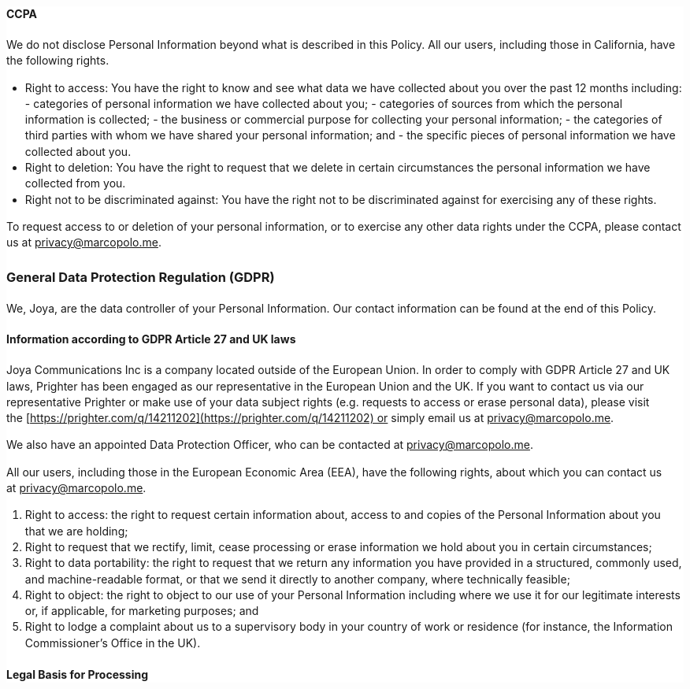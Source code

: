 #### [](#ccpa)CCPA

We do not disclose Personal Information beyond what is described in this Policy. All our users, including those in California, have the following rights.

*   Right to access: You have the right to know and see what data we have collected about you over the past 12 months including: - categories of personal information we have collected about you; - categories of sources from which the personal information is collected; - the business or commercial purpose for collecting your personal information; - the categories of third parties with whom we have shared your personal information; and - the specific pieces of personal information we have collected about you.
*   Right to deletion: You have the right to request that we delete in certain circumstances the personal information we have collected from you.
*   Right not to be discriminated against: You have the right not to be discriminated against for exercising any of these rights.

To request access to or deletion of your personal information, or to exercise any other data rights under the CCPA, please contact us at [privacy@marcopolo.me](mailto:privacy@marcopolo.me?Subject=Privacy).

### [](#general-data-protection-regulation-gdpr)General Data Protection Regulation (GDPR)

We, Joya, are the data controller of your Personal Information. Our contact information can be found at the end of this Policy.

#### [](#information-according-to-gdpr-article-27-and-uk-laws)Information according to GDPR Article 27 and UK laws

Joya Communications Inc is a company located outside of the European Union. In order to comply with GDPR Article 27 and UK laws, Prighter has been engaged as our representative in the European Union and the UK. If you want to contact us via our representative Prighter or make use of your data subject rights (e.g. requests to access or erase personal data), please visit the [https://prighter.com/q/1421120​2](https://prighter.com/q/14211202) or simply email us at [privacy@marcopolo.me](mailto:privacy@marcopolo.me?Subject=Privacy).

We also have an appointed Data Protection Officer, who can be contacted at [privacy@marcopolo.me](mailto:privacy@marcopolo.me?Subject=Privacy).

All our users, including those in the European Economic Area (EEA), have the following rights, about which you can contact us at [privacy@marcopolo.me](mailto:privacy@marcopolo.me?Subject=Privacy).

1.  Right to access: the right to request certain information about, access to and copies of the Personal Information about you that we are holding;
2.  Right to request that we rectify, limit, cease processing or erase information we hold about you in certain circumstances;
3.  Right to data portability: the right to request that we return any information you have provided in a structured, commonly used, and machine-readable format, or that we send it directly to another company, where technically feasible;
4.  Right to object: the right to object to our use of your Personal Information including where we use it for our legitimate interests or, if applicable, for marketing purposes; and
5.  Right to lodge a complaint about us to a supervisory body in your country of work or residence (for instance, the Information Commissioner’s Office in the UK).

#### [](#legal-basis-for-processing)Legal Basis for Processing
